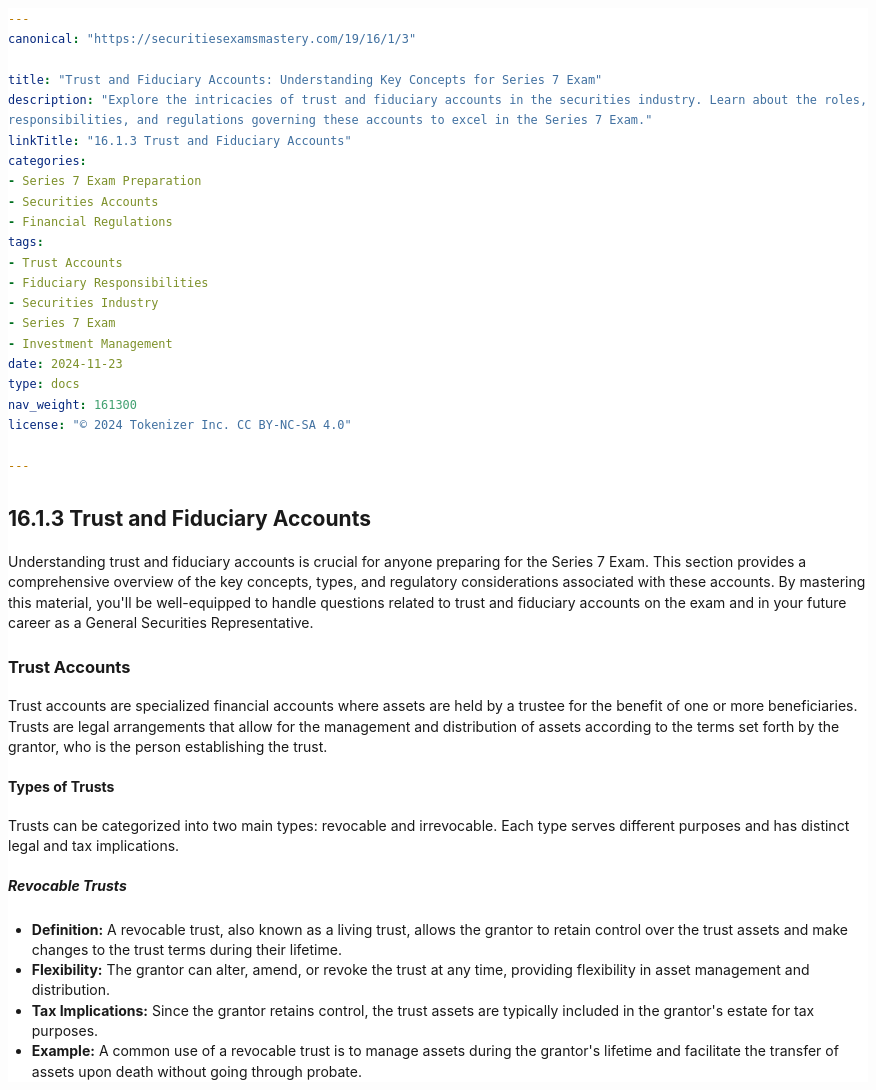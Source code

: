 ```yaml
---
canonical: "https://securitiesexamsmastery.com/19/16/1/3"

title: "Trust and Fiduciary Accounts: Understanding Key Concepts for Series 7 Exam"
description: "Explore the intricacies of trust and fiduciary accounts in the securities industry. Learn about the roles, responsibilities, and regulations governing these accounts to excel in the Series 7 Exam."
linkTitle: "16.1.3 Trust and Fiduciary Accounts"
categories:
- Series 7 Exam Preparation
- Securities Accounts
- Financial Regulations
tags:
- Trust Accounts
- Fiduciary Responsibilities
- Securities Industry
- Series 7 Exam
- Investment Management
date: 2024-11-23
type: docs
nav_weight: 161300
license: "© 2024 Tokenizer Inc. CC BY-NC-SA 4.0"

---
```


## 16.1.3 Trust and Fiduciary Accounts

Understanding trust and fiduciary accounts is crucial for anyone preparing for the Series 7 Exam. This section provides a comprehensive overview of the key concepts, types, and regulatory considerations associated with these accounts. By mastering this material, you'll be well-equipped to handle questions related to trust and fiduciary accounts on the exam and in your future career as a General Securities Representative.

### Trust Accounts

Trust accounts are specialized financial accounts where assets are held by a trustee for the benefit of one or more beneficiaries. Trusts are legal arrangements that allow for the management and distribution of assets according to the terms set forth by the grantor, who is the person establishing the trust.

#### Types of Trusts

Trusts can be categorized into two main types: revocable and irrevocable. Each type serves different purposes and has distinct legal and tax implications.

##### Revocable Trusts

- **Definition:** A revocable trust, also known as a living trust, allows the grantor to retain control over the trust assets and make changes to the trust terms during their lifetime.
- **Flexibility:** The grantor can alter, amend, or revoke the trust at any time, providing flexibility in asset management and distribution.
- **Tax Implications:** Since the grantor retains control, the trust assets are typically included in the grantor's estate for tax purposes.
- **Example:** A common use of a revocable trust is to manage assets during the grantor's lifetime and facilitate the transfer of assets upon death without going through probate.
